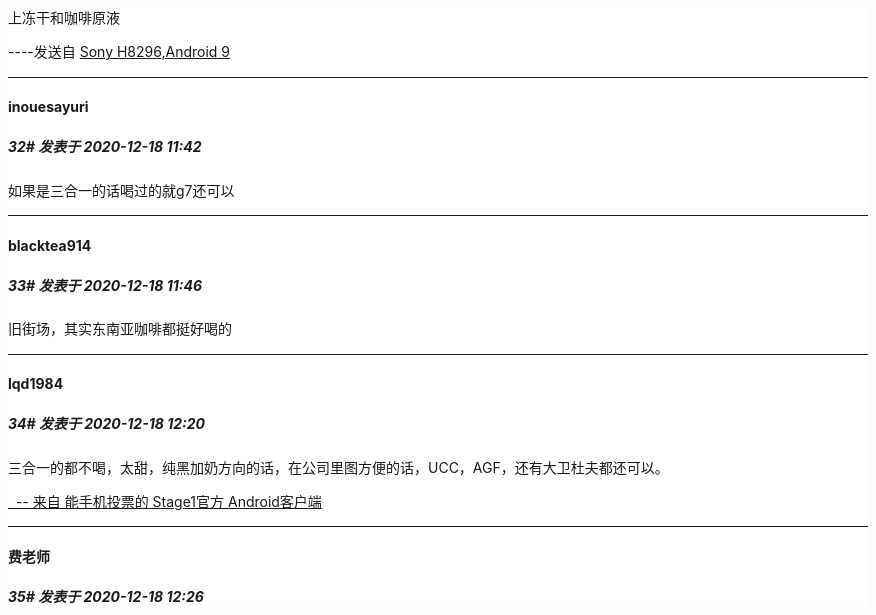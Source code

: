 

上冻干和咖啡原液


----发送自 [Sony H8296,Android 9](http://stage1.5j4m.com/?1.36)







*****

####  inouesayuri  
##### 32#       发表于 2020-12-18 11:42




如果是三合一的话喝过的就g7还可以







*****

####  blacktea914  
##### 33#       发表于 2020-12-18 11:46




旧街场，其实东南亚咖啡都挺好喝的







*****

####  lqd1984  
##### 34#       发表于 2020-12-18 12:20




三合一的都不喝，太甜，纯黑加奶方向的话，在公司里图方便的话，UCC，AGF，还有大卫杜夫都还可以。

[  -- 来自 能手机投票的 Stage1官方 Android客户端](https://www.coolapk.com/apk/140634)







*****

####  费老师  
##### 35#       发表于 2020-12-18 12:26




